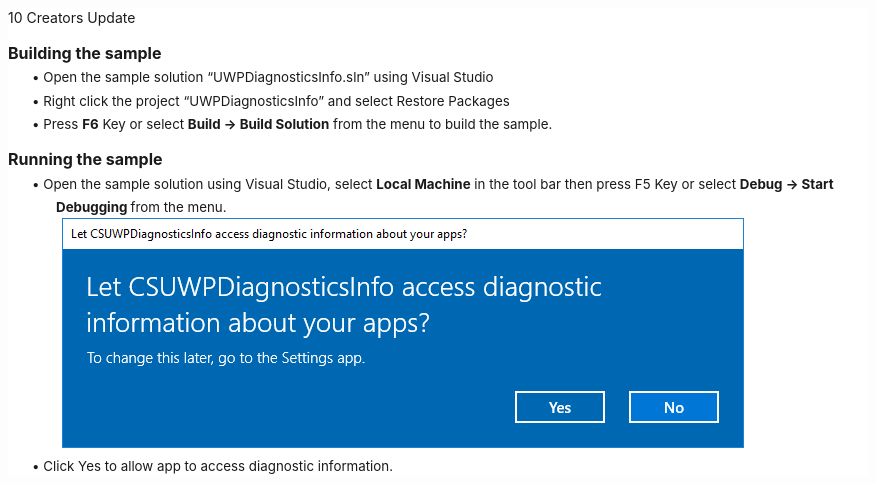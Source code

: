  10 Creators Update</span></a></span></p>
<p style="margin-left:0pt; margin-right:0pt; margin-top:10pt; margin-bottom:.0001pt; font-size:10.0pt; direction:ltr; unicode-bidi:normal">
<span style="font-weight:bold; font-size:12pt"><span style="font-weight:bold; font-size:12pt">Building the sample</span></span></p>
<p style="margin-left:36pt; margin-right:0pt; margin-top:0pt; margin-bottom:0pt; font-size:10.0pt; direction:ltr; unicode-bidi:normal; text-indent:-18pt">
<span style="font-size:12pt"><span style="font-size:10pt; font-style:normal; text-decoration:none; font-weight:normal">&bull;&nbsp;</span><span style="font-size:10pt">Open the sample solution &ldquo;</span><span style="font-size:10pt">UWPDiagnosticsInfo</span><span style="font-size:10pt">.sln&rdquo;
 using Visual Studio</span></span></p>
<p style="margin-left:36pt; margin-right:0pt; margin-top:0pt; margin-bottom:0pt; font-size:10.0pt; direction:ltr; unicode-bidi:normal; text-indent:-18pt">
<span style="font-size:12pt"><span style="font-size:10pt; font-style:normal; text-decoration:none; font-weight:normal">&bull;&nbsp;</span><span style="font-size:10pt">Right click the project &ldquo;</span><span style="font-size:10pt">UWPDiagnosticsInfo</span><span style="font-size:10pt">&rdquo;
 and select Restore Packages</span></span></p>
<p style="margin-left:36pt; margin-right:0pt; margin-top:0pt; margin-bottom:0pt; font-size:10.0pt; direction:ltr; unicode-bidi:normal; text-indent:-18pt">
<span style="font-size:12pt"><span style="font-size:10pt; font-style:normal; text-decoration:none; font-weight:normal">&bull;&nbsp;</span><span style="font-size:10pt">Press
</span><span style="font-weight:bold; font-size:10pt">F6</span><span style="font-size:10pt"> Key or select
</span><span style="font-weight:bold; font-size:10pt">Build -&gt; Build Solution</span><span style="font-size:10pt"> from the menu to build the sample.</span></span></p>
<p style="margin-left:0pt; margin-right:0pt; margin-top:10pt; margin-bottom:.0001pt; font-size:10.0pt; direction:ltr; unicode-bidi:normal">
<span style="font-weight:bold; font-size:12pt"><span style="font-weight:bold; font-size:12pt">Running the sample</span></span></p>
<p style="margin-left:36pt; margin-right:0pt; margin-top:0pt; margin-bottom:0pt; font-size:10.0pt; direction:ltr; unicode-bidi:normal; text-indent:-18pt">
<span style="font-size:12pt"><span style="font-size:10pt; font-style:normal; text-decoration:none; font-weight:normal">&bull;&nbsp;</span><span style="font-size:10pt">Open the sample solution using Visual Studio,
</span><span style="font-size:10pt">select </span><span style="font-weight:bold; font-size:10pt">Local Machine</span><span style="font-size:10pt"> in the tool bar
</span><span style="font-size:10pt">then press F5 Key or select <strong>Debug -&gt; Start Debugging
</strong>from the menu.</span></span></p>
<p style="margin:0pt 0pt 0pt 36pt; font-size:10pt; direction:ltr; unicode-bidi:normal; text-indent:-18pt; padding-left:30px">
<span style="font-size:12pt"><span style="font-size:10pt"><img id="174225" src="174225-0.png" alt="" width="682" height="230"></span></span></p>
<p style="margin-left:36pt; margin-right:0pt; margin-top:0pt; margin-bottom:0pt; font-size:10.0pt; direction:ltr; unicode-bidi:normal; text-indent:-18pt">
<span style="font-size:12pt"><span style="font-size:10pt"><span>&bull;&nbsp;</span><span>Click Yes to allow app to access diagnostic information.</span></span></span></p>
<p style="margin-left:36pt; margin-right:0pt; margin-top:0pt; margin-bottom:.0001pt; font-size:10.0pt; direction:ltr; unicode-bidi:normal">